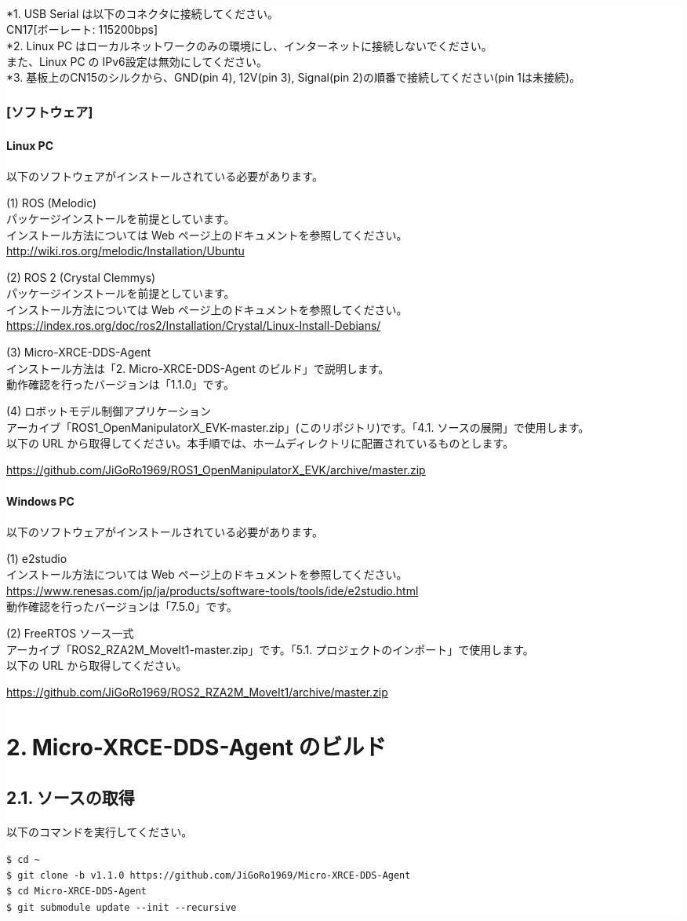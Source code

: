 *1. USB Serial は以下のコネクタに接続してください。  
    CN17[ボーレート: 115200bps]  
*2. Linux PC はローカルネットワークのみの環境にし、インターネットに接続しないでください。  
    また、Linux PC の IPv6設定は無効にしてください。  
*3. 基板上のCN15のシルクから、GND(pin 4), 12V(pin 3), Signal(pin 2)の順番で接続してください(pin 1は未接続)。


### [ソフトウェア]  

#### Linux PC
以下のソフトウェアがインストールされている必要があります。  

(1) ROS (Melodic)  
パッケージインストールを前提としています。  
インストール方法については Web ページ上のドキュメントを参照してください。  
http://wiki.ros.org/melodic/Installation/Ubuntu

(2) ROS 2 (Crystal Clemmys)  
パッケージインストールを前提としています。  
インストール方法については Web ページ上のドキュメントを参照してください。  
https://index.ros.org/doc/ros2/Installation/Crystal/Linux-Install-Debians/  

(3) Micro-XRCE-DDS-Agent  
インストール方法は「2. Micro-XRCE-DDS-Agent のビルド」で説明します。  
動作確認を行ったバージョンは「1.1.0」です。  

(4) ロボットモデル制御アプリケーション  
アーカイブ「ROS1_OpenManipulatorX_EVK-master.zip」(このリポジトリ)です。「4.1. ソースの展開」で使用します。  
以下の URL から取得してください。本手順では、ホームディレクトリに配置されているものとします。    

https://github.com/JiGoRo1969/ROS1_OpenManipulatorX_EVK/archive/master.zip


#### Windows PC
以下のソフトウェアがインストールされている必要があります。  

(1) e2studio  
インストール方法については Web ページ上のドキュメントを参照してください。  
https://www.renesas.com/jp/ja/products/software-tools/tools/ide/e2studio.html  
動作確認を行ったバージョンは「7.5.0」です。  

(2) FreeRTOS ソース一式  
アーカイブ「ROS2_RZA2M_MoveIt1-master.zip」です。「5.1. プロジェクトのインポート」で使用します。  
以下の URL から取得してください。  

https://github.com/JiGoRo1969/ROS2_RZA2M_MoveIt1/archive/master.zip

# 2. Micro-XRCE-DDS-Agent のビルド  

## 2.1. ソースの取得  
以下のコマンドを実行してください。  
```
$ cd ~
$ git clone -b v1.1.0 https://github.com/JiGoRo1969/Micro-XRCE-DDS-Agent
$ cd Micro-XRCE-DDS-Agent
$ git submodule update --init --recursive
```
